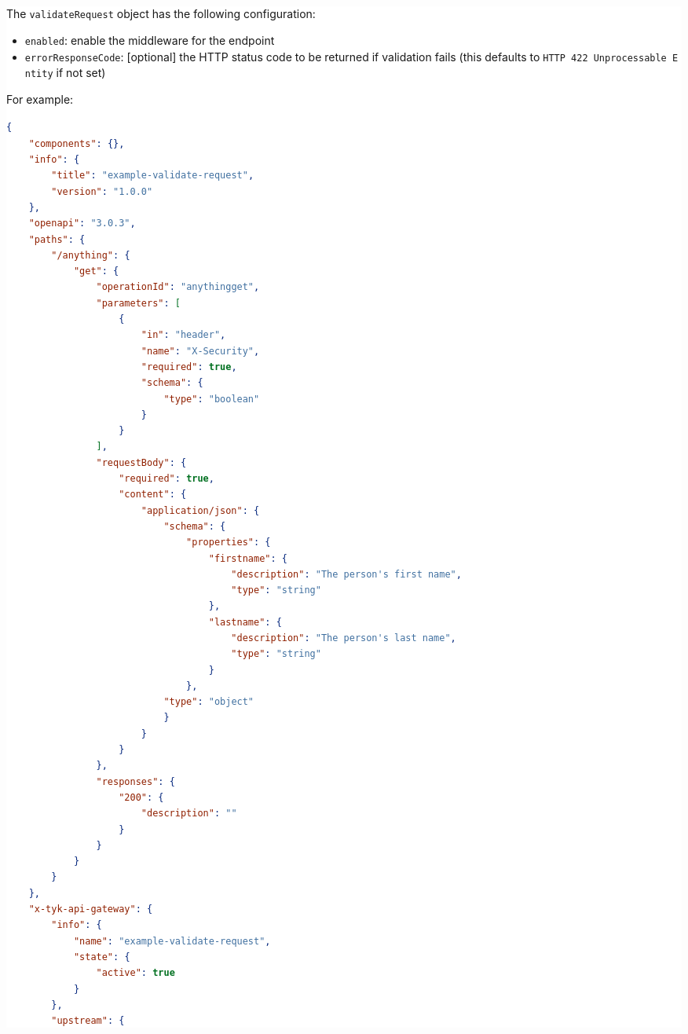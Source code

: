 The `validateRequest` object has the following configuration:
- `enabled`: enable the middleware for the endpoint
- `errorResponseCode`: [optional] the HTTP status code to be returned if validation fails (this defaults to `HTTP 422 Unprocessable Entity` if not set)

For example:
```json {hl_lines=["69-72"],linenos=true, linenostart=1}
{
    "components": {},
    "info": {
        "title": "example-validate-request",
        "version": "1.0.0"
    },
    "openapi": "3.0.3",
    "paths": {
        "/anything": {
            "get": {
                "operationId": "anythingget",
                "parameters": [
                    {
                        "in": "header",
                        "name": "X-Security",
                        "required": true,
                        "schema": {
                            "type": "boolean"
                        }
                    }
                ],                
                "requestBody": {
                    "required": true,
                    "content": {
                        "application/json": {
                            "schema": {
                                "properties": {
                                    "firstname": {
                                        "description": "The person's first name",
                                        "type": "string"
                                    },
                                    "lastname": {
                                        "description": "The person's last name",
                                        "type": "string"
                                    }
                                },
                            "type": "object"
                            }
                        }
                    }
                },
                "responses": {
                    "200": {
                        "description": ""
                    }
                }
            }
        }
    },
    "x-tyk-api-gateway": {
        "info": {
            "name": "example-validate-request",
            "state": {
                "active": true
            }
        },
        "upstream": {
```